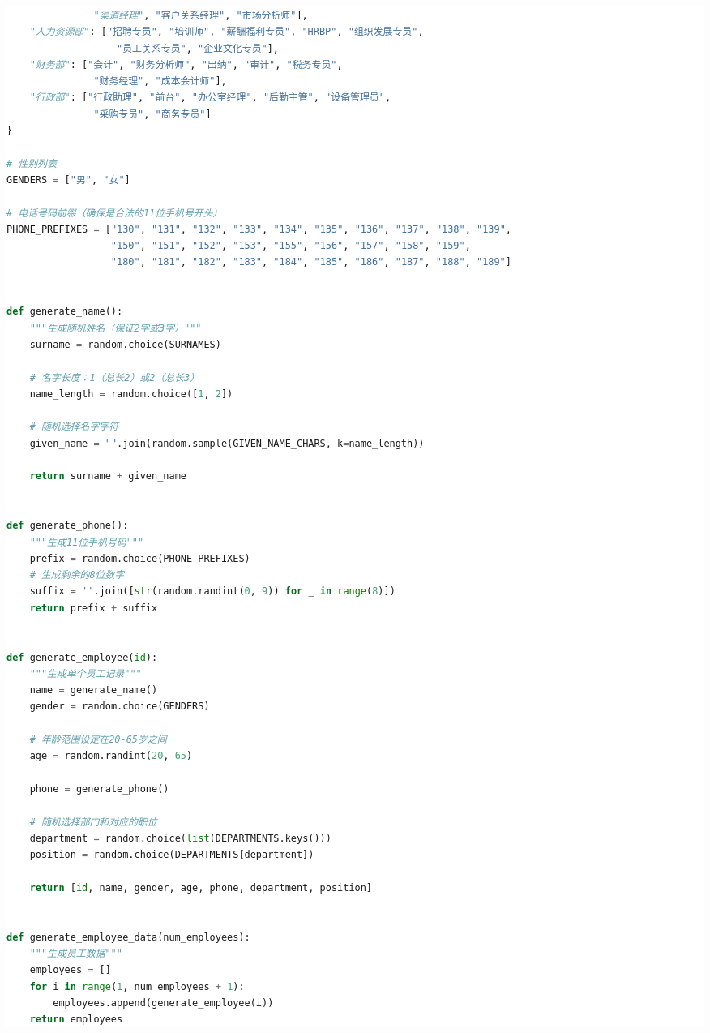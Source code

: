 ```python
               "渠道经理", "客户关系经理", "市场分析师"],
    "人力资源部": ["招聘专员", "培训师", "薪酬福利专员", "HRBP", "组织发展专员",
                   "员工关系专员", "企业文化专员"],
    "财务部": ["会计", "财务分析师", "出纳", "审计", "税务专员",
               "财务经理", "成本会计师"],
    "行政部": ["行政助理", "前台", "办公室经理", "后勤主管", "设备管理员",
               "采购专员", "商务专员"]
}

# 性别列表
GENDERS = ["男", "女"]

# 电话号码前缀（确保是合法的11位手机号开头）
PHONE_PREFIXES = ["130", "131", "132", "133", "134", "135", "136", "137", "138", "139",
                  "150", "151", "152", "153", "155", "156", "157", "158", "159",
                  "180", "181", "182", "183", "184", "185", "186", "187", "188", "189"]


def generate_name():
    """生成随机姓名（保证2字或3字）"""
    surname = random.choice(SURNAMES)

    # 名字长度：1（总长2）或2（总长3）
    name_length = random.choice([1, 2])

    # 随机选择名字字符
    given_name = "".join(random.sample(GIVEN_NAME_CHARS, k=name_length))

    return surname + given_name


def generate_phone():
    """生成11位手机号码"""
    prefix = random.choice(PHONE_PREFIXES)
    # 生成剩余的8位数字
    suffix = ''.join([str(random.randint(0, 9)) for _ in range(8)])
    return prefix + suffix


def generate_employee(id):
    """生成单个员工记录"""
    name = generate_name()
    gender = random.choice(GENDERS)

    # 年龄范围设定在20-65岁之间
    age = random.randint(20, 65)

    phone = generate_phone()

    # 随机选择部门和对应的职位
    department = random.choice(list(DEPARTMENTS.keys()))
    position = random.choice(DEPARTMENTS[department])

    return [id, name, gender, age, phone, department, position]


def generate_employee_data(num_employees):
    """生成员工数据"""
    employees = []
    for i in range(1, num_employees + 1):
        employees.append(generate_employee(i))
    return employees

```